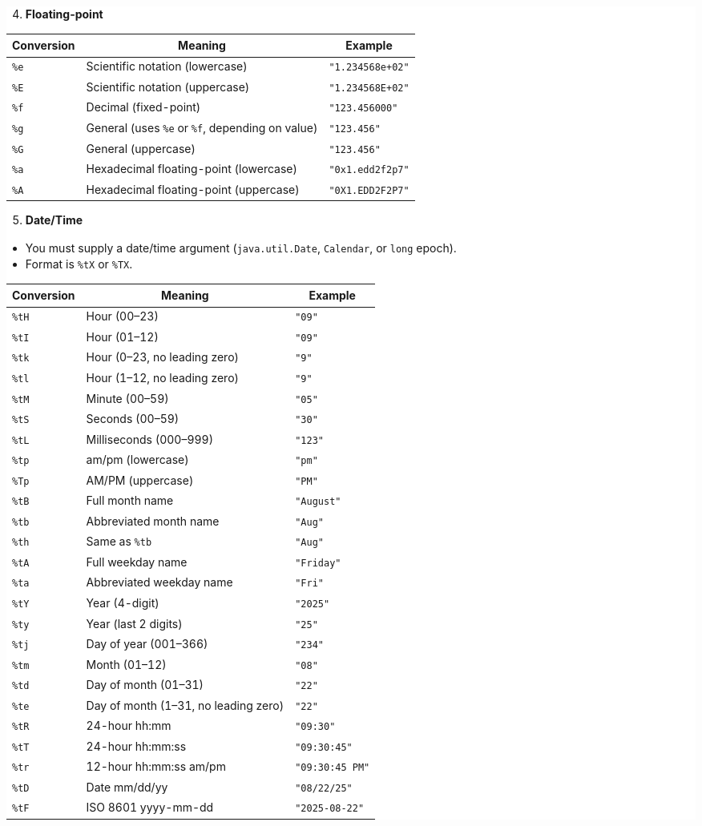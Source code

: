4. **Floating-point**

| Conversion | Meaning                                         | Example          |
| ---------- | ----------------------------------------------- | ---------------- |
| `%e`       | Scientific notation (lowercase)                 | `"1.234568e+02"` |
| `%E`       | Scientific notation (uppercase)                 | `"1.234568E+02"` |
| `%f`       | Decimal (fixed-point)                           | `"123.456000"`   |
| `%g`       | General (uses `%e` or `%f`, depending on value) | `"123.456"`      |
| `%G`       | General (uppercase)                             | `"123.456"`      |
| `%a`       | Hexadecimal floating-point (lowercase)          | `"0x1.edd2f2p7"` |
| `%A`       | Hexadecimal floating-point (uppercase)          | `"0X1.EDD2F2P7"` |

5. **Date/Time**
- You must supply a date/time argument (`java.util.Date`, `Calendar`, or `long` epoch).
- Format is `%tX` or `%TX`.

| Conversion | Meaning                              | Example         |
| ---------- | ------------------------------------ | --------------- |
| `%tH`      | Hour (00–23)                         | `"09"`          |
| `%tI`      | Hour (01–12)                         | `"09"`          |
| `%tk`      | Hour (0–23, no leading zero)         | `"9"`           |
| `%tl`      | Hour (1–12, no leading zero)         | `"9"`           |
| `%tM`      | Minute (00–59)                       | `"05"`          |
| `%tS`      | Seconds (00–59)                      | `"30"`          |
| `%tL`      | Milliseconds (000–999)               | `"123"`         |
| `%tp`      | am/pm (lowercase)                    | `"pm"`          |
| `%Tp`      | AM/PM (uppercase)                    | `"PM"`          |
| `%tB`      | Full month name                      | `"August"`      |
| `%tb`      | Abbreviated month name               | `"Aug"`         |
| `%th`      | Same as `%tb`                        | `"Aug"`         |
| `%tA`      | Full weekday name                    | `"Friday"`      |
| `%ta`      | Abbreviated weekday name             | `"Fri"`         |
| `%tY`      | Year (4-digit)                       | `"2025"`        |
| `%ty`      | Year (last 2 digits)                 | `"25"`          |
| `%tj`      | Day of year (001–366)                | `"234"`         |
| `%tm`      | Month (01–12)                        | `"08"`          |
| `%td`      | Day of month (01–31)                 | `"22"`          |
| `%te`      | Day of month (1–31, no leading zero) | `"22"`          |
| `%tR`      | 24-hour hh:mm                        | `"09:30"`       |
| `%tT`      | 24-hour hh:mm:ss                     | `"09:30:45"`    |
| `%tr`      | 12-hour hh:mm:ss am/pm               | `"09:30:45 PM"` |
| `%tD`      | Date mm/dd/yy                        | `"08/22/25"`    |
| `%tF`      | ISO 8601 yyyy-mm-dd                  | `"2025-08-22"`  |